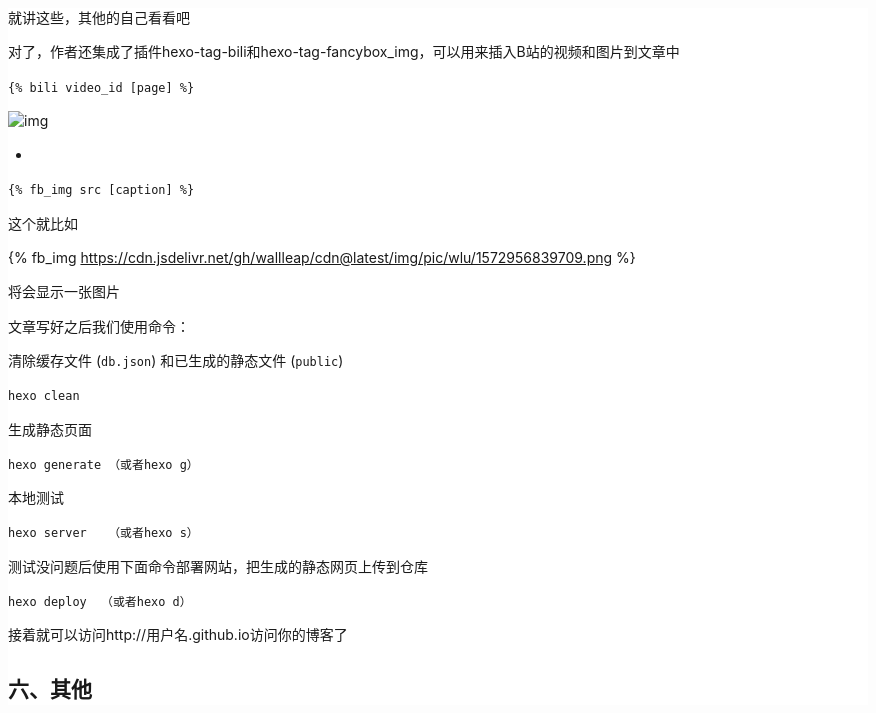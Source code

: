 就讲这些，其他的自己看看吧



对了，作者还集成了插件hexo-tag-bili和hexo-tag-fancybox_img，可以用来插入B站的视频和图片到文章中


```
{% bili video_id [page] %}
```

![img](https://mmbiz.qpic.cn/mmbiz_png/bQicJnZn4LHQvHCe9pFoDQ6PvZogBK7kJOgaukdiaL3lbMflPDaVk7hSjNFDDBt4PaiaAu4PArowNiboUCqQTRViamw/640?wx_fmt=png&tp=webp&wxfrom=5&wx_lazy=1&wx_co=1)

- 

```
{% fb_img src [caption] %}
```

这个就比如

{% fb_img https://cdn.jsdelivr.net/gh/wallleap/cdn@latest/img/pic/wlu/1572956839709.png %}

将会显示一张图片



文章写好之后我们使用命令：

清除缓存文件 (`db.json`) 和已生成的静态文件 (`public`)


```
hexo clean
```

生成静态页面


```
hexo generate （或者hexo g）
```

本地测试


```
hexo server   （或者hexo s）
```

测试没问题后使用下面命令部署网站，把生成的静态网页上传到仓库


```
hexo deploy  （或者hexo d）
```

接着就可以访问http://用户名.github.io访问你的博客了





## 六、其他



